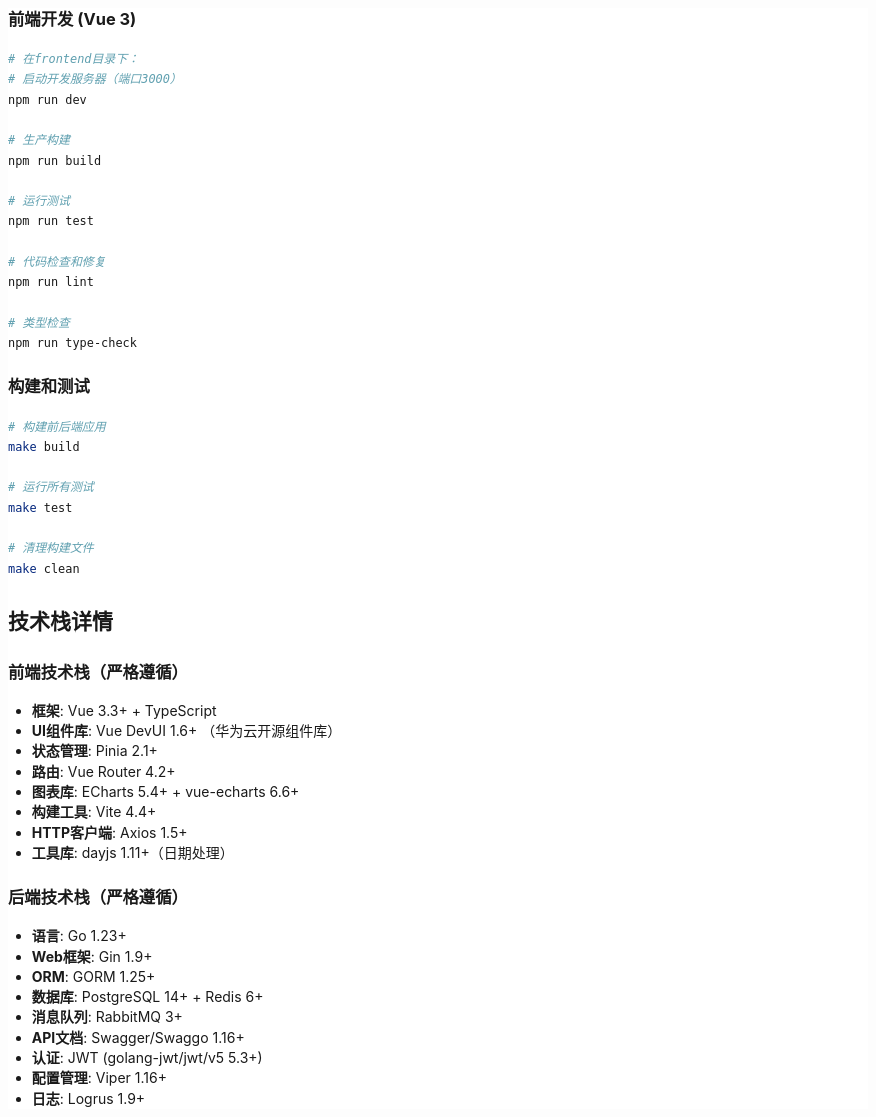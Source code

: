 ### 前端开发 (Vue 3)
```bash
# 在frontend目录下：
# 启动开发服务器（端口3000）
npm run dev

# 生产构建
npm run build

# 运行测试
npm run test

# 代码检查和修复
npm run lint

# 类型检查
npm run type-check
```

### 构建和测试
```bash
# 构建前后端应用
make build

# 运行所有测试
make test

# 清理构建文件
make clean
```

## 技术栈详情

### 前端技术栈（严格遵循）
- **框架**: Vue 3.3+ + TypeScript
- **UI组件库**: Vue DevUI 1.6+ （华为云开源组件库）
- **状态管理**: Pinia 2.1+
- **路由**: Vue Router 4.2+
- **图表库**: ECharts 5.4+ + vue-echarts 6.6+
- **构建工具**: Vite 4.4+
- **HTTP客户端**: Axios 1.5+
- **工具库**: dayjs 1.11+（日期处理）

### 后端技术栈（严格遵循）
- **语言**: Go 1.23+
- **Web框架**: Gin 1.9+
- **ORM**: GORM 1.25+
- **数据库**: PostgreSQL 14+ + Redis 6+
- **消息队列**: RabbitMQ 3+
- **API文档**: Swagger/Swaggo 1.16+
- **认证**: JWT (golang-jwt/jwt/v5 5.3+)
- **配置管理**: Viper 1.16+
- **日志**: Logrus 1.9+
